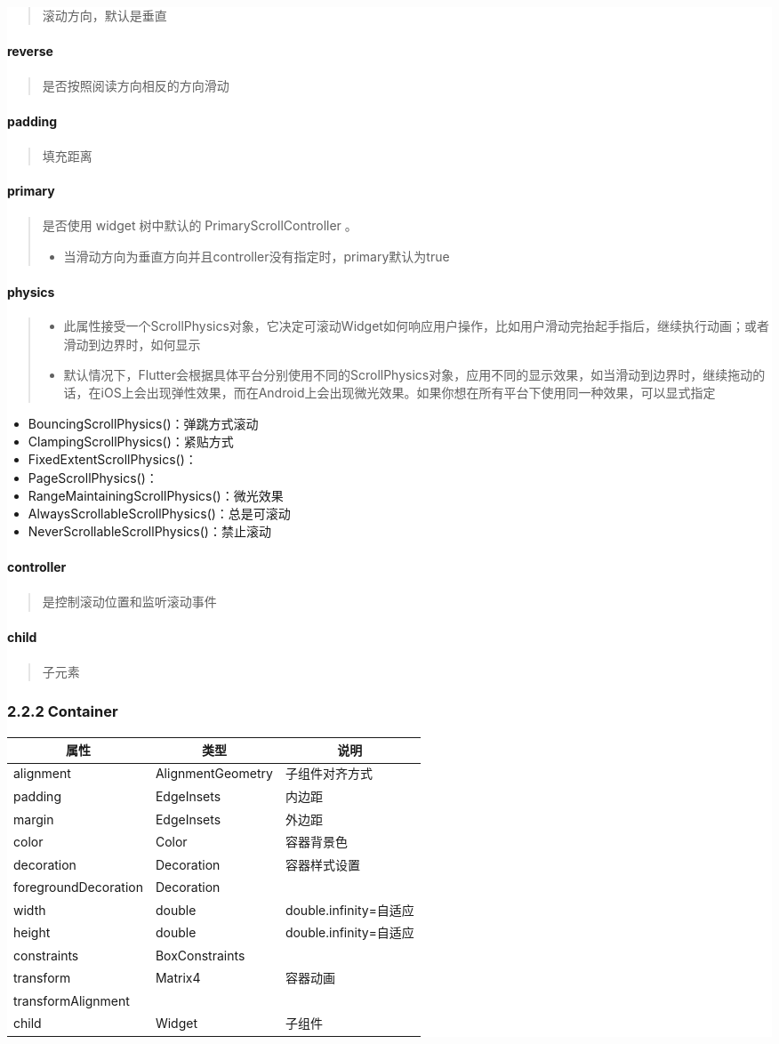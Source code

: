 > 滚动方向，默认是垂直

#### reverse

> 是否按照阅读方向相反的方向滑动

#### padding

> 填充距离

#### primary

> 是否使用 widget 树中默认的 PrimaryScrollController 。
>
> - 当滑动方向为垂直方向并且controller没有指定时，primary默认为true

#### physics

> - 此属性接受一个ScrollPhysics对象，它决定可滚动Widget如何响应用户操作，比如用户滑动完抬起手指后，继续执行动画；或者滑动到边界时，如何显示
>
> - 默认情况下，Flutter会根据具体平台分别使用不同的ScrollPhysics对象，应用不同的显示效果，如当滑动到边界时，继续拖动的话，在iOS上会出现弹性效果，而在Android上会出现微光效果。如果你想在所有平台下使用同一种效果，可以显式指定

- BouncingScrollPhysics()：弹跳方式滚动
- ClampingScrollPhysics()：紧贴方式
- FixedExtentScrollPhysics()：
- PageScrollPhysics()：
- RangeMaintainingScrollPhysics()：微光效果
- AlwaysScrollableScrollPhysics()：总是可滚动
- NeverScrollableScrollPhysics()：禁止滚动

#### controller

> 是控制滚动位置和监听滚动事件

#### child

> 子元素

### 2.2.2 Container

| 属性                 | 类型              | 说明                   |
| -------------------- | ----------------- | ---------------------- |
| alignment            | AlignmentGeometry | 子组件对齐方式         |
| padding              | EdgeInsets        | 内边距                 |
| margin               | EdgeInsets        | 外边距                 |
| color                | Color             | 容器背景色             |
| decoration           | Decoration        | 容器样式设置           |
| foregroundDecoration | Decoration        |                        |
| width                | double            | double.infinity=自适应 |
| height               | double            | double.infinity=自适应 |
| constraints          | BoxConstraints    |                        |
| transform            | Matrix4           | 容器动画               |
| transformAlignment   |                   |                        |
| child                | Widget            | 子组件                 |
